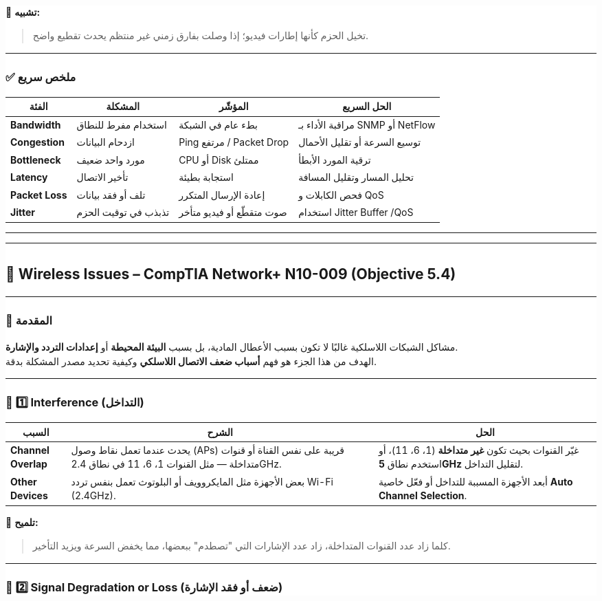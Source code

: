 📘 **تشبيه:**

> تخيل الحزم كأنها إطارات فيديو؛ إذا وصلت بفارق زمني غير منتظم يحدث تقطيع واضح.

---

### ✅ **ملخص سريع**

|الفئة|المشكلة|المؤشّر|الحل السريع|
|---|---|---|---|
|**Bandwidth**|استخدام مفرط للنطاق|بطء عام في الشبكة|مراقبة الأداء بـ SNMP أو NetFlow|
|**Congestion**|ازدحام البيانات|Ping مرتفع / Packet Drop|توسيع السرعة أو تقليل الأحمال|
|**Bottleneck**|مورد واحد ضعيف|CPU أو Disk ممتلئ|ترقية المورد الأبطأ|
|**Latency**|تأخير الاتصال|استجابة بطيئة|تحليل المسار وتقليل المسافة|
|**Packet Loss**|تلف أو فقد بيانات|إعادة الإرسال المتكرر|فحص الكابلات و QoS|
|**Jitter**|تذبذب في توقيت الحزم|صوت متقطّع أو فيديو متأخر|استخدام Jitter Buffer /QoS|

---
---

## 📡 **Wireless Issues – CompTIA Network+ N10-009 (Objective 5.4)**

---

### 🧩 **المقدمة**

مشاكل الشبكات اللاسلكية غالبًا لا تكون بسبب الأعطال المادية، بل بسبب **البيئة المحيطة** أو **إعدادات التردد والإشارة**.  
الهدف من هذا الجزء هو فهم **أسباب ضعف الاتصال اللاسلكي** وكيفية تحديد مصدر المشكلة بدقة.

---

### 🔹 **1️⃣ Interference (التداخل)**

|السبب|الشرح|الحل|
|---|---|---|
|**Channel Overlap**|يحدث عندما تعمل نقاط وصول (APs) قريبة على نفس القناة أو قنوات متداخلة — مثل القنوات 1، 6، 11 في نطاق 2.4GHz.|غيّر القنوات بحيث تكون **غير متداخلة** (1، 6، 11)، أو استخدم نطاق **5GHz** لتقليل التداخل.|
|**Other Devices**|بعض الأجهزة مثل المايكروويف أو البلوتوث تعمل بنفس تردد Wi-Fi (2.4GHz).|أبعد الأجهزة المسببة للتداخل أو فعّل خاصية **Auto Channel Selection**.|

📘 **تلميح:**

> كلما زاد عدد القنوات المتداخلة، زاد عدد الإشارات التي "تصطدم" ببعضها، مما يخفض السرعة ويزيد التأخير.

---

### 🔹 **2️⃣ Signal Degradation or Loss (ضعف أو فقد الإشارة)**
